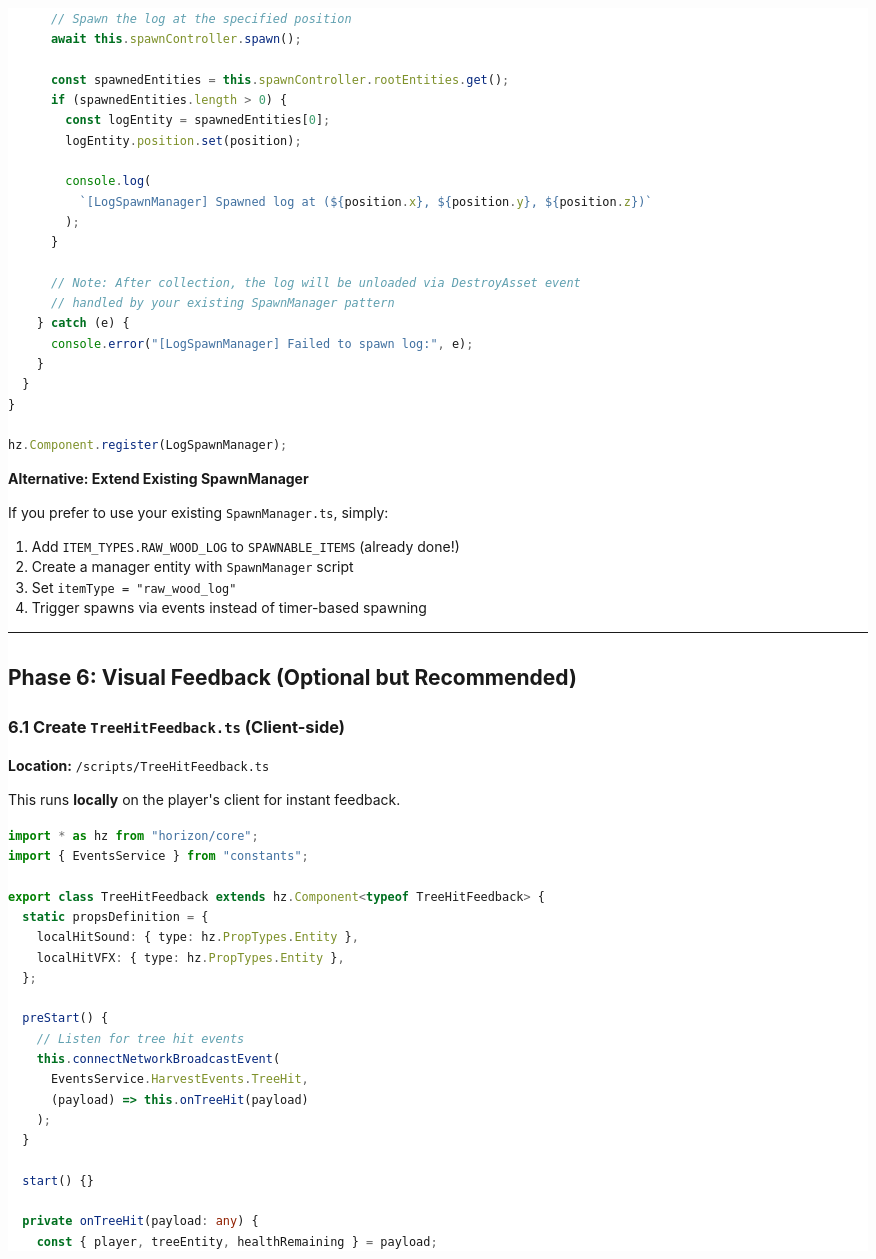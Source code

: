```typescript
      // Spawn the log at the specified position
      await this.spawnController.spawn();
      
      const spawnedEntities = this.spawnController.rootEntities.get();
      if (spawnedEntities.length > 0) {
        const logEntity = spawnedEntities[0];
        logEntity.position.set(position);

        console.log(
          `[LogSpawnManager] Spawned log at (${position.x}, ${position.y}, ${position.z})`
        );
      }

      // Note: After collection, the log will be unloaded via DestroyAsset event
      // handled by your existing SpawnManager pattern
    } catch (e) {
      console.error("[LogSpawnManager] Failed to spawn log:", e);
    }
  }
}

hz.Component.register(LogSpawnManager);
```

**Alternative: Extend Existing SpawnManager**

If you prefer to use your existing `SpawnManager.ts`, simply:
1. Add `ITEM_TYPES.RAW_WOOD_LOG` to `SPAWNABLE_ITEMS` (already done!)
2. Create a manager entity with `SpawnManager` script
3. Set `itemType = "raw_wood_log"`
4. Trigger spawns via events instead of timer-based spawning

---

## Phase 6: Visual Feedback (Optional but Recommended)

### 6.1 Create `TreeHitFeedback.ts` (Client-side)

**Location:** `/scripts/TreeHitFeedback.ts`

This runs **locally** on the player's client for instant feedback.

```typescript
import * as hz from "horizon/core";
import { EventsService } from "constants";

export class TreeHitFeedback extends hz.Component<typeof TreeHitFeedback> {
  static propsDefinition = {
    localHitSound: { type: hz.PropTypes.Entity },
    localHitVFX: { type: hz.PropTypes.Entity },
  };

  preStart() {
    // Listen for tree hit events
    this.connectNetworkBroadcastEvent(
      EventsService.HarvestEvents.TreeHit,
      (payload) => this.onTreeHit(payload)
    );
  }

  start() {}

  private onTreeHit(payload: any) {
    const { player, treeEntity, healthRemaining } = payload;

```

  [TREES.OAK]: {
  [TREES.PINE]: {
